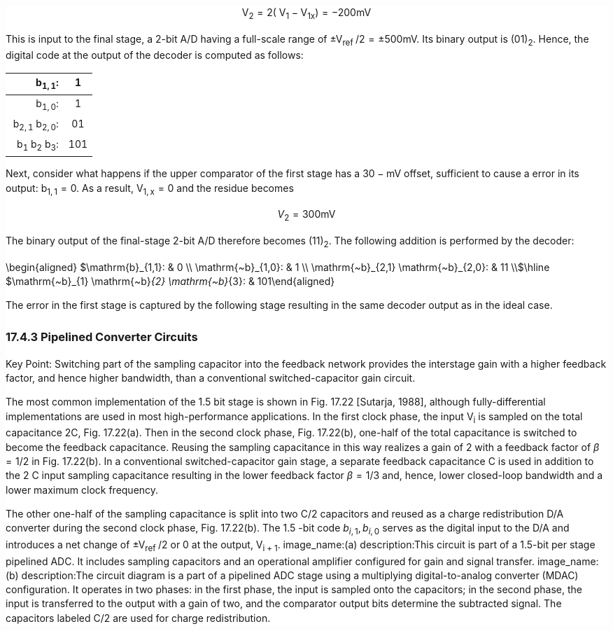 $$
\mathrm{V}_{2}=2\left(\mathrm{~V}_{1}-\mathrm{V}_{1 \mathrm{x}}\right)=-200 \mathrm{mV}
$$

This is input to the final stage, a 2-bit $\mathrm{A} / \mathrm{D}$ having a full-scale range of $\pm \mathrm{V}_{\text {ref }} / 2= \pm 500 \mathrm{mV}$. Its binary output is $(01)_{2}$. Hence, the digital code at the output of the decoder is computed as follows:

| $\mathrm{b}_{1,1}:$ | 1 |
| ---: | :---: |
| $\mathrm{~b}_{1,0}:$ | 1 |
| $\mathrm{~b}_{2,1} \mathrm{~b}_{2,0}:$ | 01 |
| $\mathrm{~b}_{1} \mathrm{~b}_{2} \mathrm{~b}_{3}:$ | 101 |

Next, consider what happens if the upper comparator of the first stage has a $30-\mathrm{mV}$ offset, sufficient to cause a error in its output: $\mathrm{b}_{1,1}=0$. As a result, $\mathrm{V}_{1, \mathrm{x}}=0$ and the residue becomes

$$
V_{2}=300 \mathrm{mV}
$$

The binary output of the final-stage 2-bit A/D therefore becomes $(11)_{2}$. The following addition is performed by the decoder:

\begin{aligned} $\mathrm{b}_{1,1}: & 0 \\ \mathrm{~b}_{1,0}: & 1 \\ \mathrm{~b}_{2,1} \mathrm{~b}_{2,0}: & 11 \\$\hline $\mathrm{~b}_{1} \mathrm{~b}_{2} \mathrm{~b}_{3}: & 101\end{aligned}

The error in the first stage is captured by the following stage resulting in the same decoder output as in the ideal case.

### 17.4.3 Pipelined Converter Circuits

Key Point: Switching part of the sampling capacitor into the feedback network provides the interstage gain with a higher feedback factor, and hence higher bandwidth, than a conventional switched-capacitor gain circuit.

The most common implementation of the 1.5 bit stage is shown in Fig. 17.22 [Sutarja, 1988], although fully-differential implementations are used in most high-performance applications. In the first clock phase, the input $\mathrm{V}_{\mathrm{i}}$ is sampled on the total capacitance 2C, Fig. 17.22(a). Then in the second clock phase, Fig. 17.22(b), one-half of the total capacitance is switched to become the feedback capacitance. Reusing the sampling capacitance in this way realizes a gain of 2 with a feedback factor of $\beta=1 / 2$ in Fig. 17.22(b). In a conventional switched-capacitor gain stage, a separate feedback capacitance C is used in addition to the 2 C input sampling capacitance resulting in the lower feedback factor $\beta=1 / 3$ and, hence, lower closed-loop bandwidth and a lower maximum clock frequency.

The other one-half of the sampling capacitance is split into two $\mathrm{C} / 2$ capacitors and reused as a charge redistribution D/A converter during the second clock phase, Fig. 17.22(b). The 1.5 -bit code $b_{i, 1}, b_{i, 0}$ serves as the digital input to the $\mathrm{D} / \mathrm{A}$ and introduces a net change of $\pm \mathrm{V}_{\text {ref }} / 2$ or 0 at the output, $\mathrm{V}_{\mathrm{i}+1}$.
image_name:(a)
description:This circuit is part of a 1.5-bit per stage pipelined ADC. It includes sampling capacitors and an operational amplifier configured for gain and signal transfer.
image_name:(b)
description:The circuit diagram is a part of a pipelined ADC stage using a multiplying digital-to-analog converter (MDAC) configuration. It operates in two phases: in the first phase, the input is sampled onto the capacitors; in the second phase, the input is transferred to the output with a gain of two, and the comparator output bits determine the subtracted signal. The capacitors labeled C/2 are used for charge redistribution.
